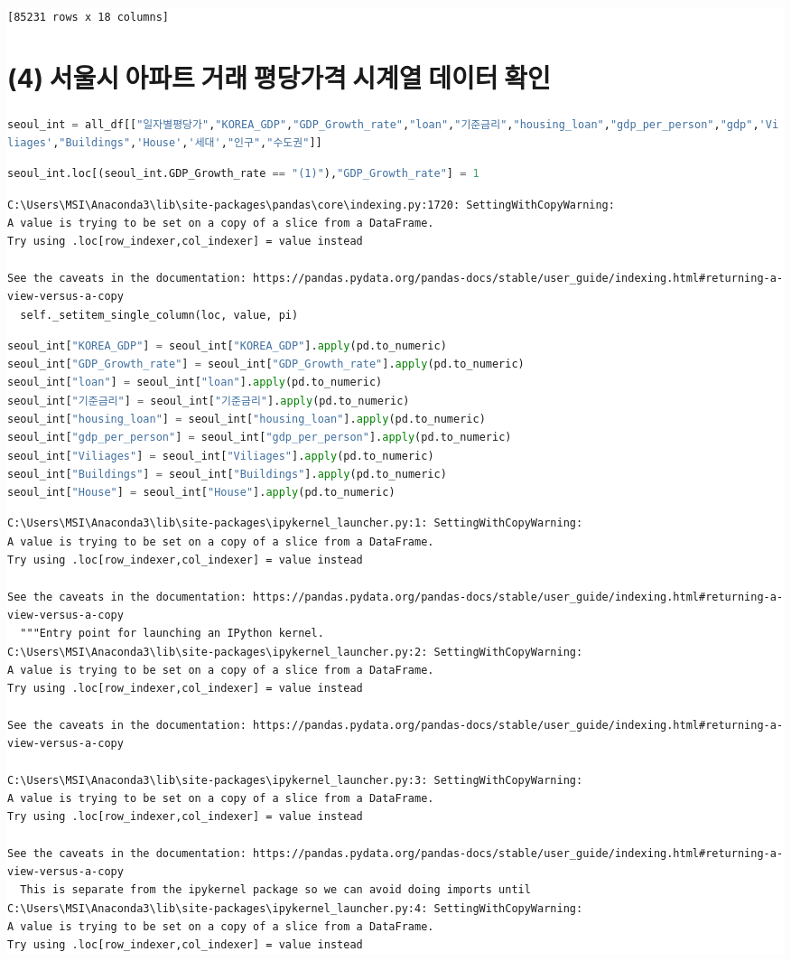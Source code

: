     [85231 rows x 18 columns]



# (4) 서울시 아파트 거래 평당가격 시계열 데이터 확인


```python
seoul_int = all_df[["일자별평당가","KOREA_GDP","GDP_Growth_rate","loan","기준금리","housing_loan","gdp_per_person","gdp",'Viliages',"Buildings",'House','세대',"인구","수도권"]]
```


```python
seoul_int.loc[(seoul_int.GDP_Growth_rate == "(1)"),"GDP_Growth_rate"] = 1
```

    C:\Users\MSI\Anaconda3\lib\site-packages\pandas\core\indexing.py:1720: SettingWithCopyWarning: 
    A value is trying to be set on a copy of a slice from a DataFrame.
    Try using .loc[row_indexer,col_indexer] = value instead
    
    See the caveats in the documentation: https://pandas.pydata.org/pandas-docs/stable/user_guide/indexing.html#returning-a-view-versus-a-copy
      self._setitem_single_column(loc, value, pi)
    


```python
seoul_int["KOREA_GDP"] = seoul_int["KOREA_GDP"].apply(pd.to_numeric)
seoul_int["GDP_Growth_rate"] = seoul_int["GDP_Growth_rate"].apply(pd.to_numeric)
seoul_int["loan"] = seoul_int["loan"].apply(pd.to_numeric)
seoul_int["기준금리"] = seoul_int["기준금리"].apply(pd.to_numeric)
seoul_int["housing_loan"] = seoul_int["housing_loan"].apply(pd.to_numeric)
seoul_int["gdp_per_person"] = seoul_int["gdp_per_person"].apply(pd.to_numeric)
seoul_int["Viliages"] = seoul_int["Viliages"].apply(pd.to_numeric)
seoul_int["Buildings"] = seoul_int["Buildings"].apply(pd.to_numeric)
seoul_int["House"] = seoul_int["House"].apply(pd.to_numeric)
```

    C:\Users\MSI\Anaconda3\lib\site-packages\ipykernel_launcher.py:1: SettingWithCopyWarning: 
    A value is trying to be set on a copy of a slice from a DataFrame.
    Try using .loc[row_indexer,col_indexer] = value instead
    
    See the caveats in the documentation: https://pandas.pydata.org/pandas-docs/stable/user_guide/indexing.html#returning-a-view-versus-a-copy
      """Entry point for launching an IPython kernel.
    C:\Users\MSI\Anaconda3\lib\site-packages\ipykernel_launcher.py:2: SettingWithCopyWarning: 
    A value is trying to be set on a copy of a slice from a DataFrame.
    Try using .loc[row_indexer,col_indexer] = value instead
    
    See the caveats in the documentation: https://pandas.pydata.org/pandas-docs/stable/user_guide/indexing.html#returning-a-view-versus-a-copy
      
    C:\Users\MSI\Anaconda3\lib\site-packages\ipykernel_launcher.py:3: SettingWithCopyWarning: 
    A value is trying to be set on a copy of a slice from a DataFrame.
    Try using .loc[row_indexer,col_indexer] = value instead
    
    See the caveats in the documentation: https://pandas.pydata.org/pandas-docs/stable/user_guide/indexing.html#returning-a-view-versus-a-copy
      This is separate from the ipykernel package so we can avoid doing imports until
    C:\Users\MSI\Anaconda3\lib\site-packages\ipykernel_launcher.py:4: SettingWithCopyWarning: 
    A value is trying to be set on a copy of a slice from a DataFrame.
    Try using .loc[row_indexer,col_indexer] = value instead
    